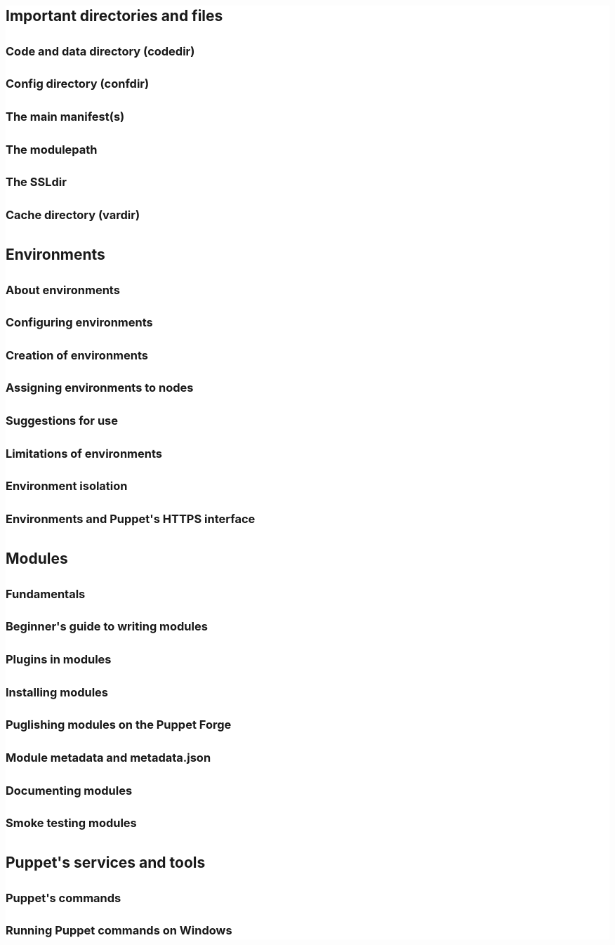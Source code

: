 ## Important directories and files ##
### Code and data directory (codedir) ###
### Config directory (confdir) ###
### The main manifest(s) ###
### The modulepath ###
### The SSLdir ###
### Cache directory (vardir) ###

## Environments ##
### About environments ###
### Configuring environments ###
### Creation of environments ###
### Assigning environments to nodes ###
### Suggestions for use ###
### Limitations of environments ###
### Environment isolation ###
### Environments and Puppet's HTTPS interface ###

## Modules ##
### Fundamentals ###
### Beginner's guide to writing modules ###
### Plugins in modules ###
### Installing modules ###
### Puglishing modules on the Puppet Forge ###
### Module metadata and metadata.json ###
### Documenting modules ###
### Smoke testing modules ###

## Puppet's services and tools ##
### Puppet's commands ###
### Running Puppet commands on Windows ###
